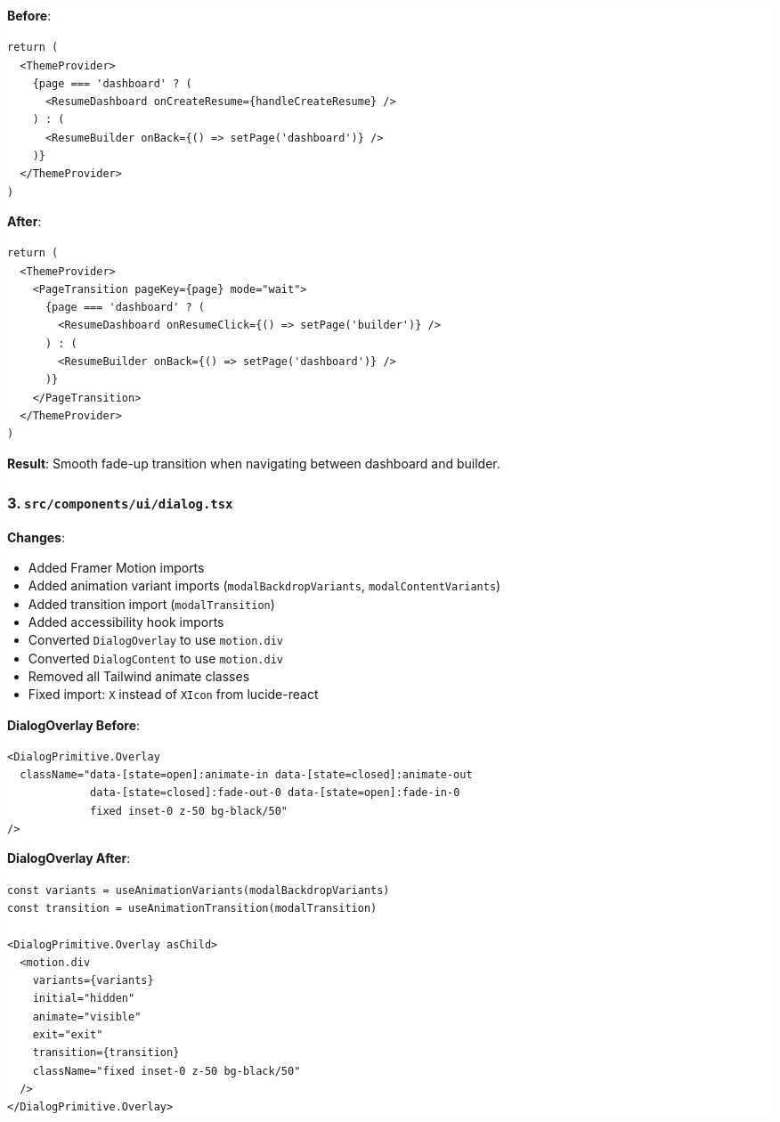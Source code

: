 **Before**:
```tsx
return (
  <ThemeProvider>
    {page === 'dashboard' ? (
      <ResumeDashboard onCreateResume={handleCreateResume} />
    ) : (
      <ResumeBuilder onBack={() => setPage('dashboard')} />
    )}
  </ThemeProvider>
)
```

**After**:
```tsx
return (
  <ThemeProvider>
    <PageTransition pageKey={page} mode="wait">
      {page === 'dashboard' ? (
        <ResumeDashboard onResumeClick={() => setPage('builder')} />
      ) : (
        <ResumeBuilder onBack={() => setPage('dashboard')} />
      )}
    </PageTransition>
  </ThemeProvider>
)
```

**Result**: Smooth fade-up transition when navigating between dashboard and builder.

### 3. `src/components/ui/dialog.tsx`
**Changes**:
- Added Framer Motion imports
- Added animation variant imports (`modalBackdropVariants`, `modalContentVariants`)
- Added transition import (`modalTransition`)
- Added accessibility hook imports
- Converted `DialogOverlay` to use `motion.div`
- Converted `DialogContent` to use `motion.div`
- Removed all Tailwind animate classes
- Fixed import: `X` instead of `XIcon` from lucide-react

**DialogOverlay Before**:
```tsx
<DialogPrimitive.Overlay
  className="data-[state=open]:animate-in data-[state=closed]:animate-out 
             data-[state=closed]:fade-out-0 data-[state=open]:fade-in-0 
             fixed inset-0 z-50 bg-black/50"
/>
```

**DialogOverlay After**:
```tsx
const variants = useAnimationVariants(modalBackdropVariants)
const transition = useAnimationTransition(modalTransition)

<DialogPrimitive.Overlay asChild>
  <motion.div
    variants={variants}
    initial="hidden"
    animate="visible"
    exit="exit"
    transition={transition}
    className="fixed inset-0 z-50 bg-black/50"
  />
</DialogPrimitive.Overlay>
```
